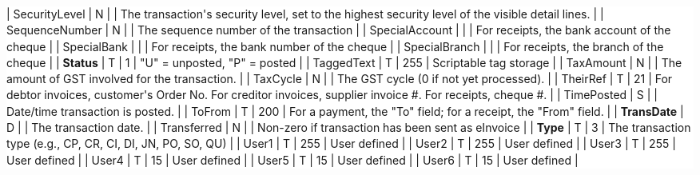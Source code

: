 | SecurityLevel                   | N        |          | The transaction's security level, set to the highest security level of the visible detail lines.                                                                                                                                |
| SequenceNumber                  | N        |          | The sequence number of the transaction                                                                                                                                                                                          |
| SpecialAccount                  |          |          | For receipts, the bank account of the cheque                                                                                                                                                                                    |
| SpecialBank                     |          |          | For receipts, the bank number of the cheque                                                                                                                                                                                     |
| SpecialBranch                   |          |          | For receipts, the branch of the cheque                                                                                                                                                                                          |
| **Status**                      | T        | 1        | "U" = unposted, "P" = posted                                                                                                                                                                                                    |
| TaggedText                      | T        | 255      | Scriptable tag storage                                                                                                                                                                                                          |
| TaxAmount                       | N        |          | The amount of GST involved for the transaction.                                                                                                                                                                                 |
| TaxCycle                        | N        |          | The GST cycle (0 if not yet processed).                                                                                                                                                                                         |
| TheirRef                        | T        | 21       | For debtor invoices, customer's Order No. For creditor invoices, supplier invoice #. For receipts, cheque #.                                                                                                                    |
| TimePosted                      | S        |          | Date/time transaction is posted.                                                                                                                                                                                                |
| ToFrom                          | T        | 200      | For a payment, the "To" field; for a receipt, the "From" field.                                                                                                                                                                 |
| **TransDate**                   | D        |          | The transaction date.                                                                                                                                                                                                           |
| Transferred                     | N        |          | Non-zero if transaction has been sent as eInvoice                                                                                                                                                                               |
| **Type**                        | T        | 3        | The transaction type (e.g., CP, CR, CI, DI, JN, PO, SO, QU)                                                                                                                                                                     |
| User1                           | T        | 255      | User defined                                                                                                                                                                                                                    |
| User2                           | T        | 255      | User defined                                                                                                                                                                                                                    |
| User3                           | T        | 255      | User defined                                                                                                                                                                                                                    |
| User4                           | T        | 15       | User defined                                                                                                                                                                                                                    |
| User5                           | T        | 15       | User defined                                                                                                                                                                                                                    |
| User6                           | T        | 15       | User defined                                                                                                                                                                                                                    |